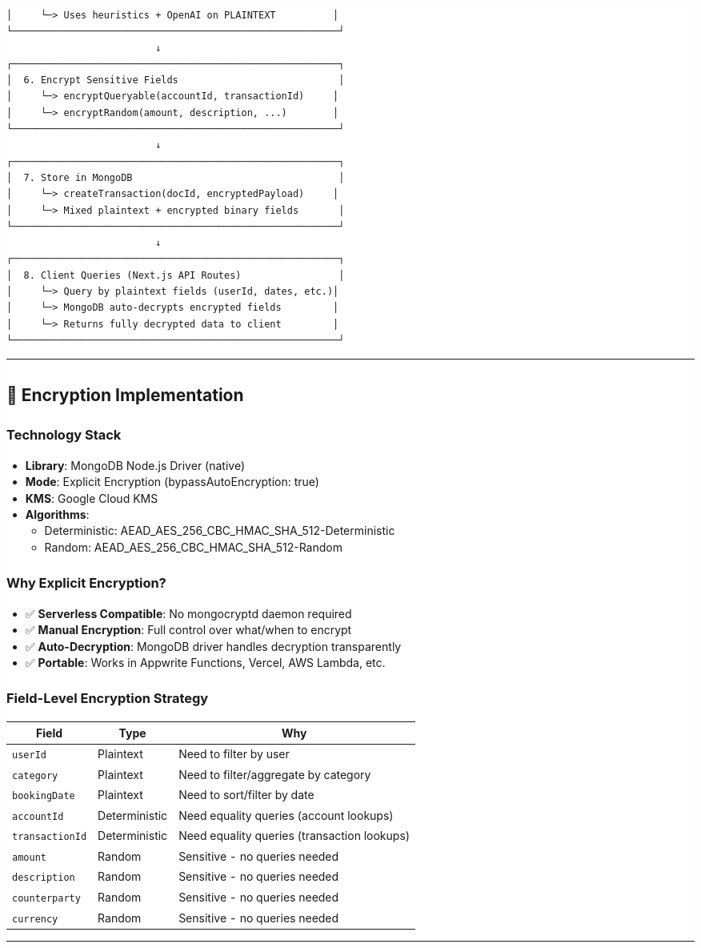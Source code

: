 ```
│     └─> Uses heuristics + OpenAI on PLAINTEXT          │
└─────────────────────────────────────────────────────────┘
                          ↓
┌─────────────────────────────────────────────────────────┐
│  6. Encrypt Sensitive Fields                            │
│     └─> encryptQueryable(accountId, transactionId)     │
│     └─> encryptRandom(amount, description, ...)        │
└─────────────────────────────────────────────────────────┘
                          ↓
┌─────────────────────────────────────────────────────────┐
│  7. Store in MongoDB                                    │
│     └─> createTransaction(docId, encryptedPayload)     │
│     └─> Mixed plaintext + encrypted binary fields       │
└─────────────────────────────────────────────────────────┘
                          ↓
┌─────────────────────────────────────────────────────────┐
│  8. Client Queries (Next.js API Routes)                 │
│     └─> Query by plaintext fields (userId, dates, etc.)│
│     └─> MongoDB auto-decrypts encrypted fields         │
│     └─> Returns fully decrypted data to client         │
└─────────────────────────────────────────────────────────┘
```

---

## 🔐 Encryption Implementation

### Technology Stack
- **Library**: MongoDB Node.js Driver (native)
- **Mode**: Explicit Encryption (bypassAutoEncryption: true)
- **KMS**: Google Cloud KMS
- **Algorithms**:
  - Deterministic: AEAD_AES_256_CBC_HMAC_SHA_512-Deterministic
  - Random: AEAD_AES_256_CBC_HMAC_SHA_512-Random

### Why Explicit Encryption?
- ✅ **Serverless Compatible**: No mongocryptd daemon required
- ✅ **Manual Encryption**: Full control over what/when to encrypt
- ✅ **Auto-Decryption**: MongoDB driver handles decryption transparently
- ✅ **Portable**: Works in Appwrite Functions, Vercel, AWS Lambda, etc.

### Field-Level Encryption Strategy

| Field | Type | Why |
|-------|------|-----|
| `userId` | Plaintext | Need to filter by user |
| `category` | Plaintext | Need to filter/aggregate by category |
| `bookingDate` | Plaintext | Need to sort/filter by date |
| `accountId` | Deterministic | Need equality queries (account lookups) |
| `transactionId` | Deterministic | Need equality queries (transaction lookups) |
| `amount` | Random | Sensitive - no queries needed |
| `description` | Random | Sensitive - no queries needed |
| `counterparty` | Random | Sensitive - no queries needed |
| `currency` | Random | Sensitive - no queries needed |

---
